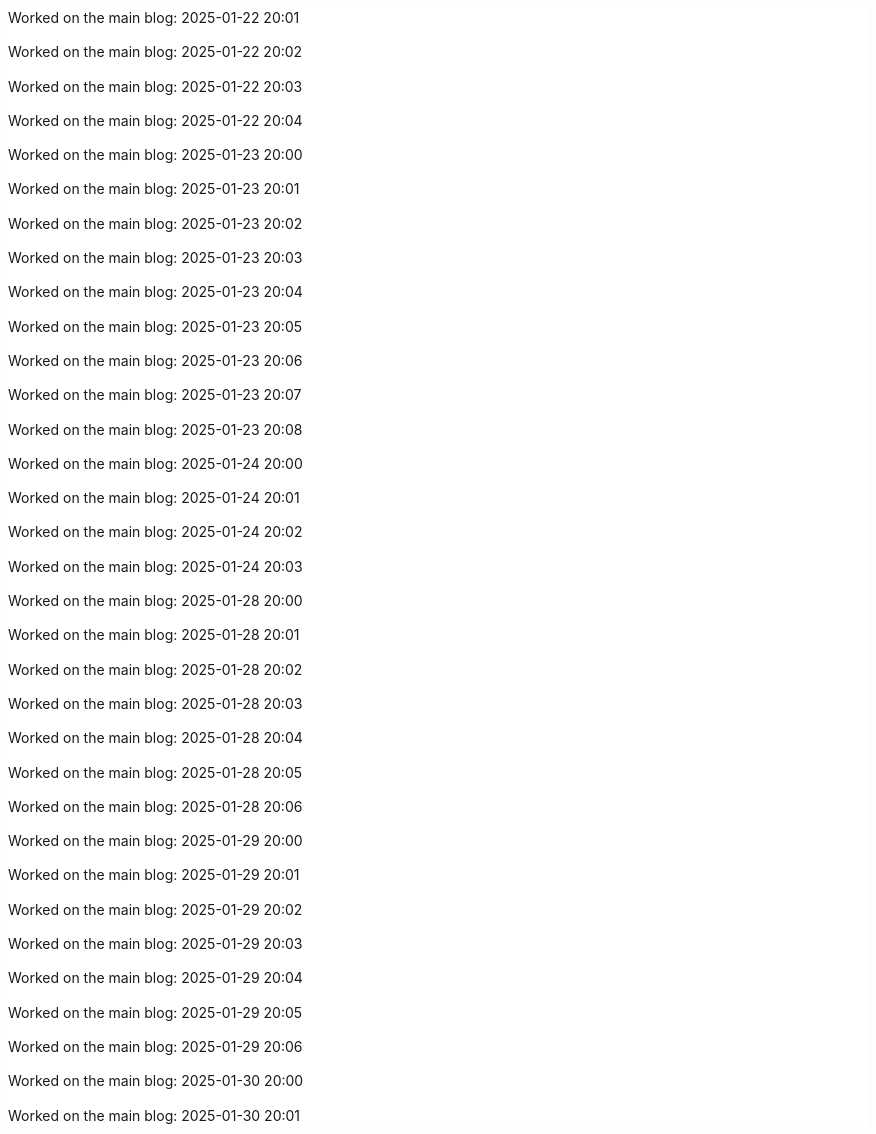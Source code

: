 Worked on the main blog: 2025-01-22 20:01

Worked on the main blog: 2025-01-22 20:02

Worked on the main blog: 2025-01-22 20:03

Worked on the main blog: 2025-01-22 20:04

Worked on the main blog: 2025-01-23 20:00

Worked on the main blog: 2025-01-23 20:01

Worked on the main blog: 2025-01-23 20:02

Worked on the main blog: 2025-01-23 20:03

Worked on the main blog: 2025-01-23 20:04

Worked on the main blog: 2025-01-23 20:05

Worked on the main blog: 2025-01-23 20:06

Worked on the main blog: 2025-01-23 20:07

Worked on the main blog: 2025-01-23 20:08

Worked on the main blog: 2025-01-24 20:00

Worked on the main blog: 2025-01-24 20:01

Worked on the main blog: 2025-01-24 20:02

Worked on the main blog: 2025-01-24 20:03

Worked on the main blog: 2025-01-28 20:00

Worked on the main blog: 2025-01-28 20:01

Worked on the main blog: 2025-01-28 20:02

Worked on the main blog: 2025-01-28 20:03

Worked on the main blog: 2025-01-28 20:04

Worked on the main blog: 2025-01-28 20:05

Worked on the main blog: 2025-01-28 20:06

Worked on the main blog: 2025-01-29 20:00

Worked on the main blog: 2025-01-29 20:01

Worked on the main blog: 2025-01-29 20:02

Worked on the main blog: 2025-01-29 20:03

Worked on the main blog: 2025-01-29 20:04

Worked on the main blog: 2025-01-29 20:05

Worked on the main blog: 2025-01-29 20:06

Worked on the main blog: 2025-01-30 20:00

Worked on the main blog: 2025-01-30 20:01
